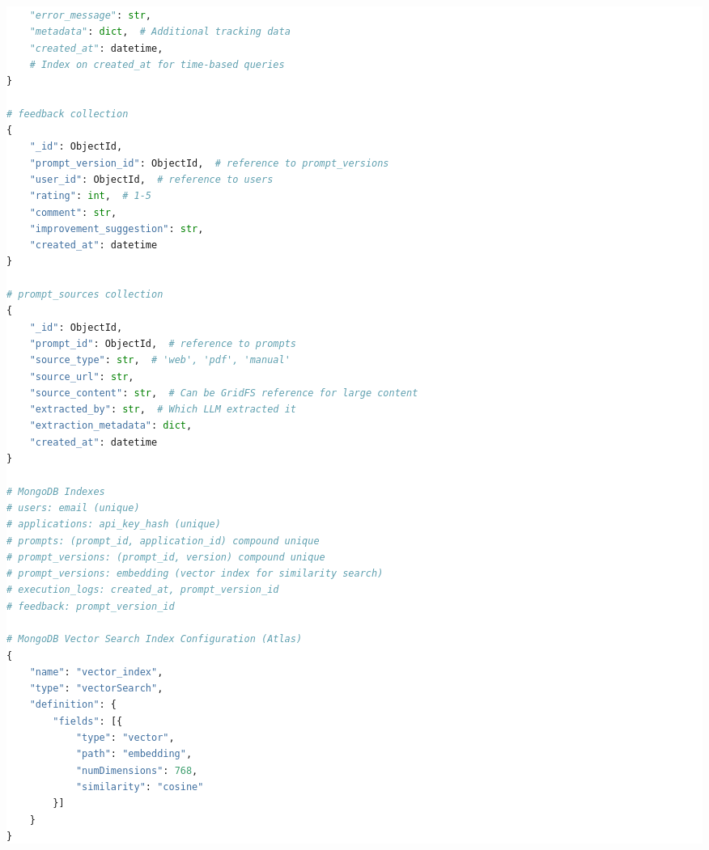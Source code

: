 ```python
    "error_message": str,
    "metadata": dict,  # Additional tracking data
    "created_at": datetime,
    # Index on created_at for time-based queries
}

# feedback collection
{
    "_id": ObjectId,
    "prompt_version_id": ObjectId,  # reference to prompt_versions
    "user_id": ObjectId,  # reference to users
    "rating": int,  # 1-5
    "comment": str,
    "improvement_suggestion": str,
    "created_at": datetime
}

# prompt_sources collection
{
    "_id": ObjectId,
    "prompt_id": ObjectId,  # reference to prompts
    "source_type": str,  # 'web', 'pdf', 'manual'
    "source_url": str,
    "source_content": str,  # Can be GridFS reference for large content
    "extracted_by": str,  # Which LLM extracted it
    "extraction_metadata": dict,
    "created_at": datetime
}

# MongoDB Indexes
# users: email (unique)
# applications: api_key_hash (unique)
# prompts: (prompt_id, application_id) compound unique
# prompt_versions: (prompt_id, version) compound unique
# prompt_versions: embedding (vector index for similarity search)
# execution_logs: created_at, prompt_version_id
# feedback: prompt_version_id

# MongoDB Vector Search Index Configuration (Atlas)
{
    "name": "vector_index",
    "type": "vectorSearch",
    "definition": {
        "fields": [{
            "type": "vector",
            "path": "embedding",
            "numDimensions": 768,
            "similarity": "cosine"
        }]
    }
}
```
